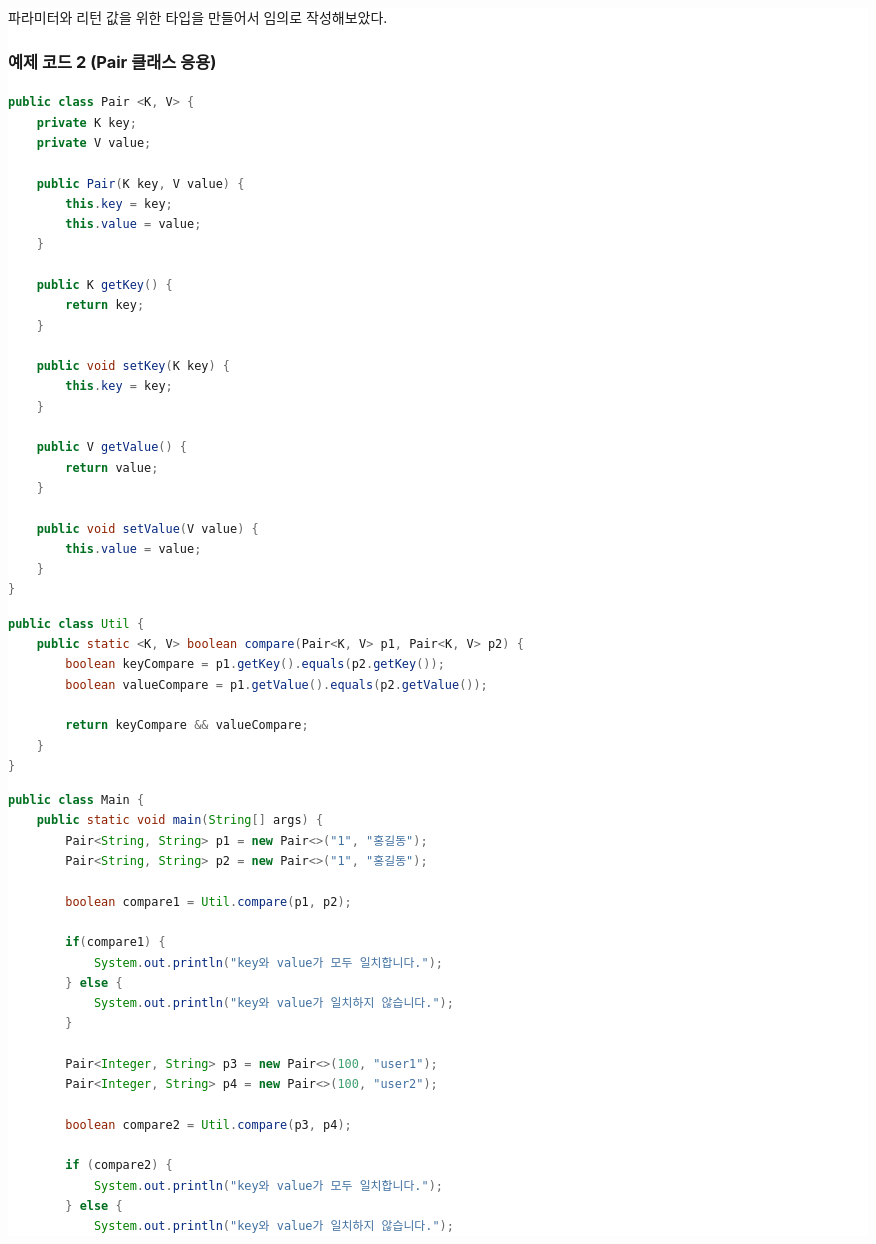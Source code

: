 파라미터와 리턴 값을 위한 타입을 만들어서 임의로 작성해보았다.

### 예제 코드 2 (Pair 클래스 응용)

```java
public class Pair <K, V> {
    private K key;
    private V value;

    public Pair(K key, V value) {
        this.key = key;
        this.value = value;
    }

    public K getKey() {
        return key;
    }

    public void setKey(K key) {
        this.key = key;
    }

    public V getValue() {
        return value;
    }

    public void setValue(V value) {
        this.value = value;
    }
}
```

```java
public class Util {
    public static <K, V> boolean compare(Pair<K, V> p1, Pair<K, V> p2) {
        boolean keyCompare = p1.getKey().equals(p2.getKey());
        boolean valueCompare = p1.getValue().equals(p2.getValue());

        return keyCompare && valueCompare;
    }
}
```

```java
public class Main {
    public static void main(String[] args) {
        Pair<String, String> p1 = new Pair<>("1", "홍길동");
        Pair<String, String> p2 = new Pair<>("1", "홍길동");

        boolean compare1 = Util.compare(p1, p2);

        if(compare1) {
            System.out.println("key와 value가 모두 일치합니다.");
        } else {
            System.out.println("key와 value가 일치하지 않습니다.");
        }

        Pair<Integer, String> p3 = new Pair<>(100, "user1");
        Pair<Integer, String> p4 = new Pair<>(100, "user2");

        boolean compare2 = Util.compare(p3, p4);

        if (compare2) {
            System.out.println("key와 value가 모두 일치합니다.");
        } else {
            System.out.println("key와 value가 일치하지 않습니다.");
```